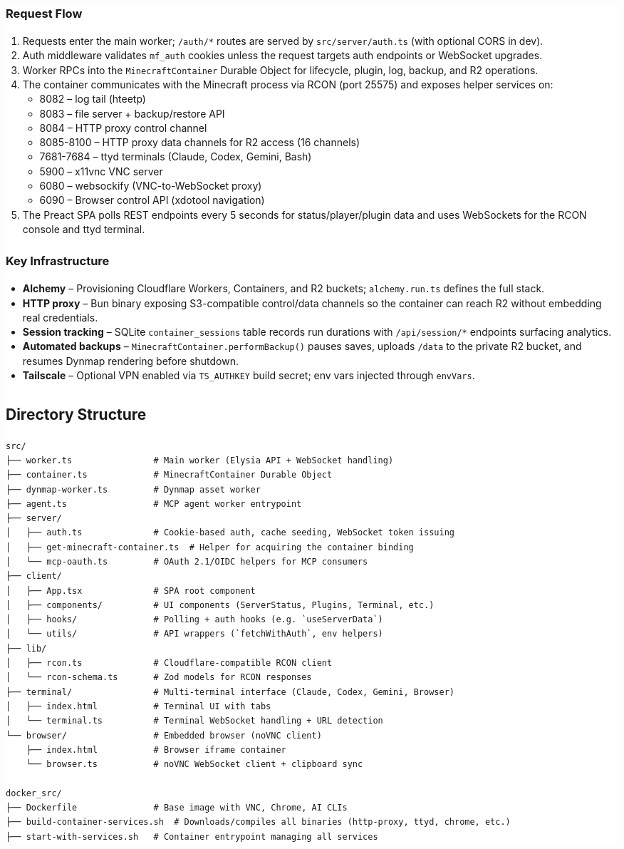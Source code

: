 ### Request Flow
1. Requests enter the main worker; `/auth/*` routes are served by `src/server/auth.ts` (with optional CORS in dev).
2. Auth middleware validates `mf_auth` cookies unless the request targets auth endpoints or WebSocket upgrades.
3. Worker RPCs into the `MinecraftContainer` Durable Object for lifecycle, plugin, log, backup, and R2 operations.
4. The container communicates with the Minecraft process via RCON (port 25575) and exposes helper services on:
   - 8082 – log tail (hteetp)
   - 8083 – file server + backup/restore API
   - 8084 – HTTP proxy control channel
   - 8085-8100 – HTTP proxy data channels for R2 access (16 channels)
   - 7681-7684 – ttyd terminals (Claude, Codex, Gemini, Bash)
   - 5900 – x11vnc VNC server
   - 6080 – websockify (VNC-to-WebSocket proxy)
   - 6090 – Browser control API (xdotool navigation)
5. The Preact SPA polls REST endpoints every 5 seconds for status/player/plugin data and uses WebSockets for the RCON console and ttyd terminal.

### Key Infrastructure
- **Alchemy** – Provisioning Cloudflare Workers, Containers, and R2 buckets; `alchemy.run.ts` defines the full stack.
- **HTTP proxy** – Bun binary exposing S3-compatible control/data channels so the container can reach R2 without embedding real credentials.
- **Session tracking** – SQLite `container_sessions` table records run durations with `/api/session/*` endpoints surfacing analytics.
- **Automated backups** – `MinecraftContainer.performBackup()` pauses saves, uploads `/data` to the private R2 bucket, and resumes Dynmap rendering before shutdown.
- **Tailscale** – Optional VPN enabled via `TS_AUTHKEY` build secret; env vars injected through `envVars`.

## Directory Structure

```
src/
├── worker.ts                # Main worker (Elysia API + WebSocket handling)
├── container.ts             # MinecraftContainer Durable Object
├── dynmap-worker.ts         # Dynmap asset worker
├── agent.ts                 # MCP agent worker entrypoint
├── server/
│   ├── auth.ts              # Cookie-based auth, cache seeding, WebSocket token issuing
│   ├── get-minecraft-container.ts  # Helper for acquiring the container binding
│   └── mcp-oauth.ts         # OAuth 2.1/OIDC helpers for MCP consumers
├── client/
│   ├── App.tsx              # SPA root component
│   ├── components/          # UI components (ServerStatus, Plugins, Terminal, etc.)
│   ├── hooks/               # Polling + auth hooks (e.g. `useServerData`)
│   └── utils/               # API wrappers (`fetchWithAuth`, env helpers)
├── lib/
│   ├── rcon.ts              # Cloudflare-compatible RCON client
│   └── rcon-schema.ts       # Zod models for RCON responses
├── terminal/                # Multi-terminal interface (Claude, Codex, Gemini, Browser)
│   ├── index.html           # Terminal UI with tabs
│   └── terminal.ts          # Terminal WebSocket handling + URL detection
└── browser/                 # Embedded browser (noVNC client)
    ├── index.html           # Browser iframe container
    └── browser.ts           # noVNC WebSocket client + clipboard sync

docker_src/
├── Dockerfile               # Base image with VNC, Chrome, AI CLIs
├── build-container-services.sh  # Downloads/compiles all binaries (http-proxy, ttyd, chrome, etc.)
├── start-with-services.sh   # Container entrypoint managing all services
```